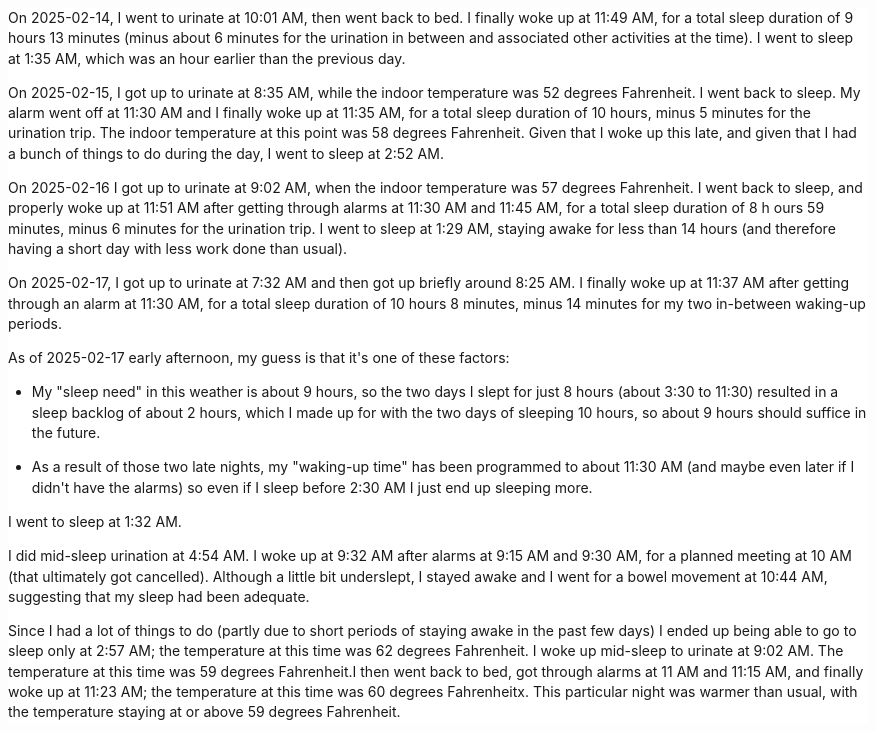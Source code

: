 On 2025-02-14, I went to urinate at 10:01 AM, then went back to bed. I
finally woke up at 11:49 AM, for a total sleep duration of 9 hours 13
minutes (minus about 6 minutes for the urination in between and
associated other activities at the time). I went to sleep at 1:35 AM,
which was an hour earlier than the previous day.

On 2025-02-15, I got up to urinate at 8:35 AM, while the indoor
temperature was 52 degrees Fahrenheit. I went back to sleep. My alarm
went off at 11:30 AM and I finally woke up at 11:35 AM, for a total
sleep duration of 10 hours, minus 5 minutes for the urination
trip. The indoor temperature at this point was 58 degrees
Fahrenheit. Given that I woke up this late, and given that I had a
bunch of things to do during the day, I went to sleep at 2:52 AM.

On 2025-02-16 I got up to urinate at 9:02 AM, when the indoor
temperature was 57 degrees Fahrenheit. I went back to sleep, and
properly woke up at 11:51 AM after getting through alarms at 11:30 AM
and 11:45 AM, for a total sleep duration of 8 h ours 59 minutes, minus
6 minutes for the urination trip. I went to sleep at 1:29 AM, staying
awake for less than 14 hours (and therefore having a short day with
less work done than usual).

On 2025-02-17, I got up to urinate at 7:32 AM and then got up briefly
around 8:25 AM. I finally woke up at 11:37 AM after getting through an
alarm at 11:30 AM, for a total sleep duration of 10 hours 8 minutes,
minus 14 minutes for my two in-between waking-up periods.

As of 2025-02-17 early afternoon, my guess is that it's one of these
factors:

* My "sleep need" in this weather is about 9 hours, so the two days I
  slept for just 8 hours (about 3:30 to 11:30) resulted in a sleep
  backlog of about 2 hours, which I made up for with the two days of
  sleeping 10 hours, so about 9 hours should suffice in the future.

* As a result of those two late nights, my "waking-up time" has been
  programmed to about 11:30 AM (and maybe even later if I didn't have
  the alarms) so even if I sleep before 2:30 AM I just end up sleeping
  more.

I went to sleep at 1:32 AM.

I did mid-sleep urination at 4:54 AM. I woke up at 9:32 AM after
alarms at 9:15 AM and 9:30 AM, for a planned meeting at 10 AM (that
ultimately got cancelled). Although a little bit underslept, I stayed
awake and I went for a bowel movement at 10:44 AM, suggesting that my
sleep had been adequate.

Since I had a lot of things to do (partly due to short periods of
staying awake in the past few days) I ended up being able to go to
sleep only at 2:57 AM; the temperature at this time was 62 degrees
Fahrenheit. I woke up mid-sleep to urinate at 9:02 AM. The temperature
at this time was 59 degrees Fahrenheit.I then went back to bed, got
through alarms at 11 AM and 11:15 AM, and finally woke up at 11:23 AM;
the temperature at this time was 60 degrees Fahrenheitx. This
particular night was warmer than usual, with the temperature staying
at or above 59 degrees Fahrenheit.
